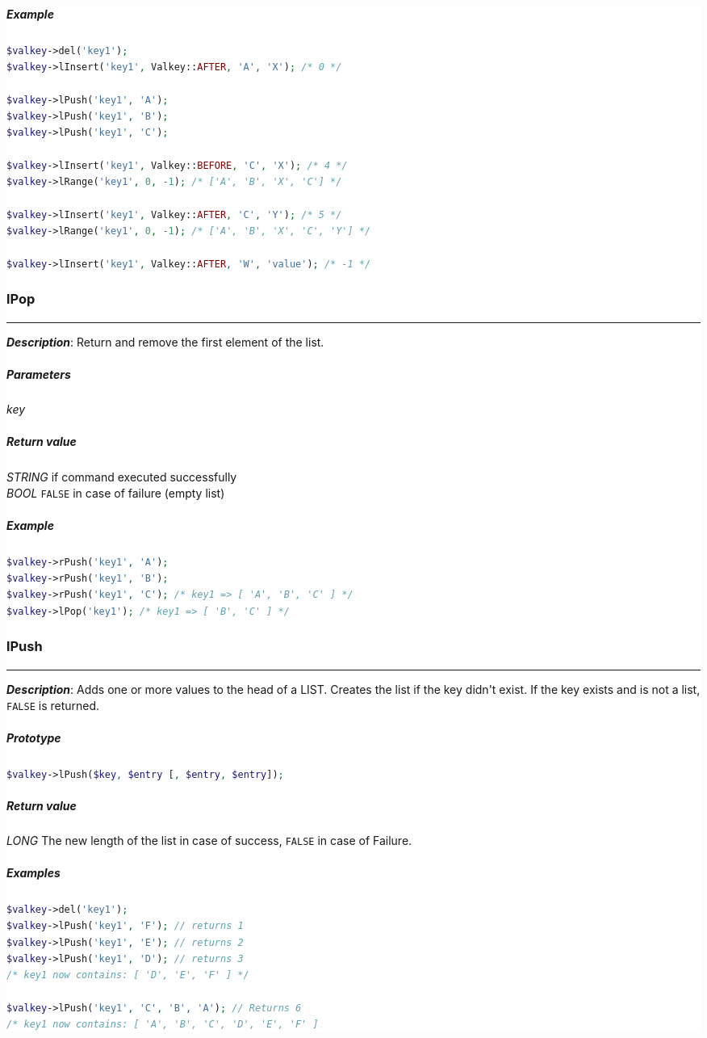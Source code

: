 ##### *Example*

```php
$valkey->del('key1');
$valkey->lInsert('key1', Valkey::AFTER, 'A', 'X'); /* 0 */

$valkey->lPush('key1', 'A');
$valkey->lPush('key1', 'B');
$valkey->lPush('key1', 'C');

$valkey->lInsert('key1', Valkey::BEFORE, 'C', 'X'); /* 4 */
$valkey->lRange('key1', 0, -1); /* ['A', 'B', 'X', 'C'] */

$valkey->lInsert('key1', Valkey::AFTER, 'C', 'Y'); /* 5 */
$valkey->lRange('key1', 0, -1); /* ['A', 'B', 'X', 'C', 'Y'] */

$valkey->lInsert('key1', Valkey::AFTER, 'W', 'value'); /* -1 */
```

### lPop
-----
_**Description**_: Return and remove the first element of the list.

##### *Parameters*
*key*

##### *Return value*
*STRING* if command executed successfully  
*BOOL* `FALSE` in case of failure (empty list)

##### *Example*

```php
$valkey->rPush('key1', 'A');
$valkey->rPush('key1', 'B');
$valkey->rPush('key1', 'C'); /* key1 => [ 'A', 'B', 'C' ] */
$valkey->lPop('key1'); /* key1 => [ 'B', 'C' ] */
```

### lPush
-----
_**Description**_: Adds one or more values to the head of a LIST.  Creates the list if the key didn't exist. If the key exists and is not a list, `FALSE` is returned.

##### *Prototype*
```php
$valkey->lPush($key, $entry [, $entry, $entry]);
```

##### *Return value*
*LONG* The new length of the list in case of success, `FALSE` in case of Failure.

##### *Examples*
```php
$valkey->del('key1');
$valkey->lPush('key1', 'F'); // returns 1
$valkey->lPush('key1', 'E'); // returns 2
$valkey->lPush('key1', 'D'); // returns 3
/* key1 now contains: [ 'D', 'E', 'F' ] */

$valkey->lPush('key1', 'C', 'B', 'A'); // Returns 6
/* key1 now contains: [ 'A', 'B', 'C', 'D', 'E', 'F' ]
```
